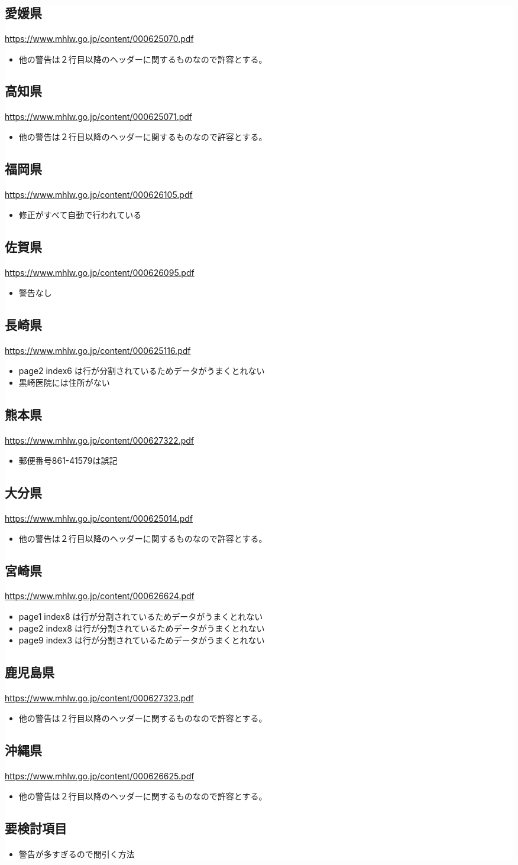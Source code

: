 ## 愛媛県
https://www.mhlw.go.jp/content/000625070.pdf
 - 他の警告は２行目以降のヘッダーに関するものなので許容とする。

## 高知県
https://www.mhlw.go.jp/content/000625071.pdf
 - 他の警告は２行目以降のヘッダーに関するものなので許容とする。

## 福岡県
https://www.mhlw.go.jp/content/000626105.pdf
 - 修正がすべて自動で行われている

## 佐賀県
https://www.mhlw.go.jp/content/000626095.pdf
 - 警告なし

## 長崎県
https://www.mhlw.go.jp/content/000625116.pdf
 - page2 index6 は行が分割されているためデータがうまくとれない
 - 黒崎医院には住所がない

## 熊本県
https://www.mhlw.go.jp/content/000627322.pdf
 - 郵便番号861-41579は誤記

## 大分県
https://www.mhlw.go.jp/content/000625014.pdf
 - 他の警告は２行目以降のヘッダーに関するものなので許容とする。

## 宮崎県
https://www.mhlw.go.jp/content/000626624.pdf
 - page1 index8 は行が分割されているためデータがうまくとれない
 - page2 index8 は行が分割されているためデータがうまくとれない
 - page9 index3 は行が分割されているためデータがうまくとれない

## 鹿児島県
https://www.mhlw.go.jp/content/000627323.pdf
 - 他の警告は２行目以降のヘッダーに関するものなので許容とする。

## 沖縄県
https://www.mhlw.go.jp/content/000626625.pdf
 - 他の警告は２行目以降のヘッダーに関するものなので許容とする。

## 要検討項目
 - 警告が多すぎるので間引く方法

